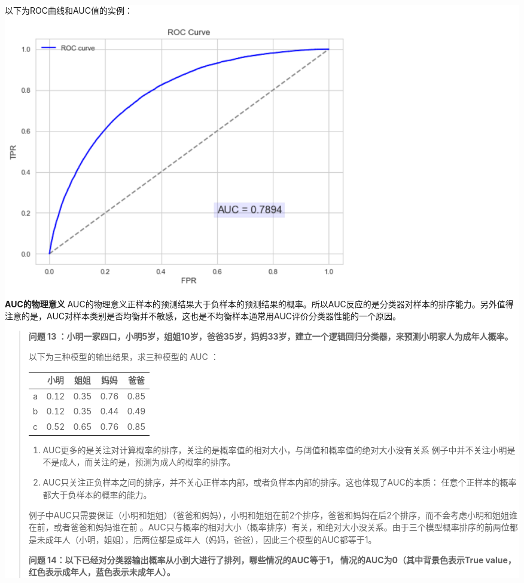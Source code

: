 以下为ROC曲线和AUC值的实例： 

![](https://raw.githubusercontent.com/xiaohuzai/ML-Excercise/master/pictures/%E6%9C%BA%E5%99%A8%E5%AD%A6%E4%B9%A0%E6%8C%87%E6%A0%87/19.png)

**AUC的物理意义**
AUC的物理意义正样本的预测结果大于负样本的预测结果的概率。所以AUC反应的是分类器对样本的排序能力。另外值得注意的是，AUC对样本类别是否均衡并不敏感，这也是不均衡样本通常用AUC评价分类器性能的一个原因。

> **问题 13 ：小明一家四口，小明5岁，姐姐10岁，爸爸35岁，妈妈33岁，建立一个逻辑回归分类器，来预测小明家人为成年人概率。**
>
> 以下为三种模型的输出结果，求三种模型的 AUC ：
>
> |      | 小明 | 姐姐 | 妈妈 | 爸爸 |
> | :--: | :--: | :--: | :--: | :--: |
> |  a   | 0.12 | 0.35 | 0.76 | 0.85 |
> |  b   | 0.12 | 0.35 | 0.44 | 0.49 |
> |  c   | 0.52 | 0.65 | 0.76 | 0.85 |
>
> 1. AUC更多的是关注对计算概率的排序，关注的是概率值的相对大小，与阈值和概率值的绝对大小没有关系
>   例子中并不关注小明是不是成人，而关注的是，预测为成人的概率的排序。 
>
> 2. AUC只关注正负样本之间的排序，并不关心正样本内部，或者负样本内部的排序。这也体现了AUC的本质：
>   任意个正样本的概率都大于负样本的概率的能力。
>
> 例子中AUC只需要保证（小明和姐姐）（爸爸和妈妈），小明和姐姐在前2个排序，爸爸和妈妈在后2个排序，而不会考虑小明和姐姐谁在前，或者爸爸和妈妈谁在前 。AUC只与概率的相对大小（概率排序）有关，和绝对大小没关系。由于三个模型概率排序的前两位都是未成年人（小明，姐姐），后两位都是成年人（妈妈，爸爸），因此三个模型的AUC都等于1。 
>
> **问题 14：以下已经对分类器输出概率从小到大进行了排列，哪些情况的AUC等于1， 情况的AUC为0（其中背景色表示True value，红色表示成年人，蓝色表示未成年人）。** 
>